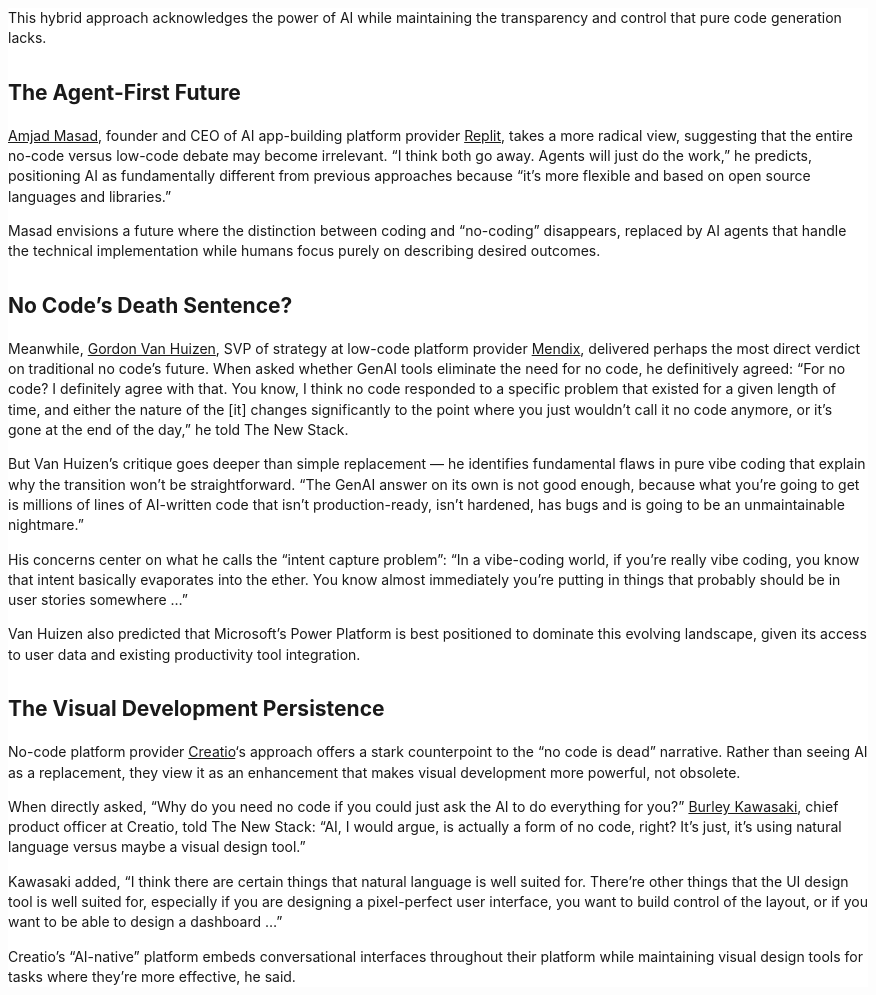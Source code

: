 This hybrid approach acknowledges the power of AI while maintaining the transparency and control that pure code generation lacks.

## The Agent-First Future

[Amjad Masad](https://www.linkedin.com/in/amjadmasad/), founder and CEO of AI app-building platform provider [Replit](https://replit.com/), takes a more radical view, suggesting that the entire no-code versus low-code debate may become irrelevant. “I think both go away. Agents will just do the work,” he predicts, positioning AI as fundamentally different from previous approaches because “it’s more flexible and based on open source languages and libraries.”

Masad envisions a future where the distinction between coding and “no-coding” disappears, replaced by AI agents that handle the technical implementation while humans focus purely on describing desired outcomes.

## No Code’s Death Sentence?

Meanwhile, [Gordon Van Huizen](https://www.linkedin.com/in/gordonvanhuizen/), SVP of strategy at low-code platform provider [Mendix](https://www.mendix.com/), delivered perhaps the most direct verdict on traditional no code’s future. When asked whether GenAI tools eliminate the need for no code, he definitively agreed: “For no code? I definitely agree with that. You know, I think no code responded to a specific problem that existed for a given length of time, and either the nature of the [it] changes significantly to the point where you just wouldn’t call it no code anymore, or it’s gone at the end of the day,” he told The New Stack.

But Van Huizen’s critique goes deeper than simple replacement — he identifies fundamental flaws in pure vibe coding that explain why the transition won’t be straightforward. “The GenAI answer on its own is not good enough, because what you’re going to get is millions of lines of AI-written code that isn’t production-ready, isn’t hardened, has bugs and is going to be an unmaintainable nightmare.”

His concerns center on what he calls the “intent capture problem”: “In a vibe-coding world, if you’re really vibe coding, you know that intent basically evaporates into the ether. You know almost immediately you’re putting in things that probably should be in user stories somewhere …”

Van Huizen also predicted that Microsoft’s Power Platform is best positioned to dominate this evolving landscape, given its access to user data and existing productivity tool integration.

## The Visual Development Persistence

No-code platform provider [Creatio](https://www.creatio.com/)‘s approach offers a stark counterpoint to the “no code is dead” narrative. Rather than seeing AI as a replacement, they view it as an enhancement that makes visual development more powerful, not obsolete.

When directly asked, “Why do you need no code if you could just ask the AI to do everything for you?” [Burley Kawasaki](https://www.linkedin.com/in/burleyk/), chief product officer at Creatio, told The New Stack: “AI, I would argue, is actually a form of no code, right? It’s just, it’s using natural language versus maybe a visual design tool.”

Kawasaki added, “I think there are certain things that natural language is well suited for. There’re other things that the UI design tool is well suited for, especially if you are designing a pixel-perfect user interface, you want to build control of the layout, or if you want to be able to design a dashboard …”

Creatio’s “AI-native” platform embeds conversational interfaces throughout their platform while maintaining visual design tools for tasks where they’re more effective, he said.
